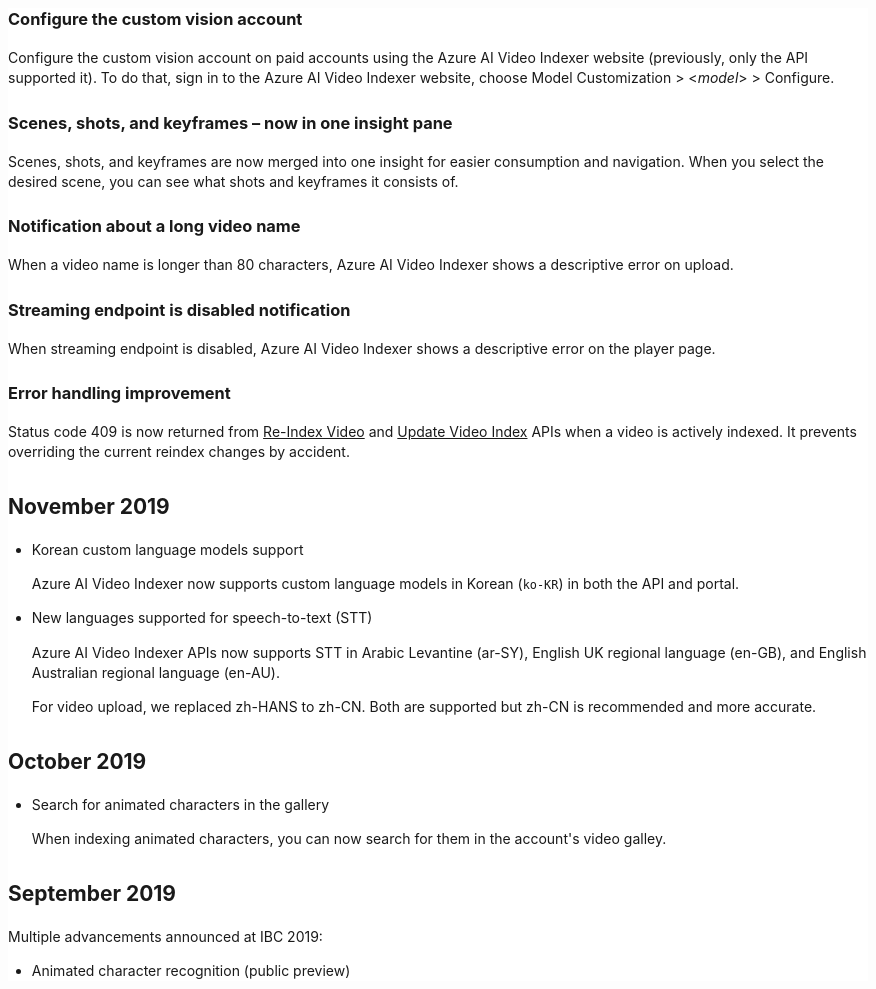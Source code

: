 ### Configure the custom vision account

Configure the custom vision account on paid accounts using the Azure AI Video Indexer website (previously, only the API supported it). To do that, sign in to the Azure AI Video Indexer website, choose Model Customization > <*model*> > Configure.

### Scenes, shots, and keyframes – now in one insight pane

Scenes, shots, and keyframes are now merged into one insight for easier consumption and navigation. When you select the desired scene, you can see what shots and keyframes it consists of.

### Notification about a long video name

When a video name is longer than 80 characters, Azure AI Video Indexer shows a descriptive error on upload.

### Streaming endpoint is disabled notification

When streaming endpoint is disabled, Azure AI Video Indexer shows a descriptive error on the player page.

### Error handling improvement

Status code 409 is now returned from [Re-Index Video](https://api-portal.videoindexer.ai/api-details#api=Operations&operation=Re-Index-Video) and [Update Video Index](https://api-portal.videoindexer.ai/api-details#api=Operations&operation=Update-Video-Index) APIs when a video is actively indexed. It prevents overriding the current reindex changes by accident.

## November 2019

* Korean custom language models support

    Azure AI Video Indexer now supports custom language models in Korean (`ko-KR`) in both the API and portal.
* New languages supported for speech-to-text (STT)

    Azure AI Video Indexer APIs now supports STT in Arabic Levantine (ar-SY), English UK regional language (en-GB), and English Australian regional language (en-AU).

    For video upload, we replaced zh-HANS to zh-CN. Both are supported but zh-CN is recommended and more accurate.

## October 2019

* Search for animated characters in the gallery

    When indexing animated characters, you can now search for them in the account's video galley.

## September 2019

Multiple advancements announced at IBC 2019:

* Animated character recognition  (public preview)
